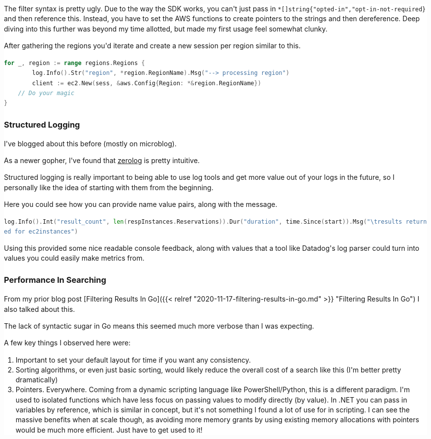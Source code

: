 
The filter syntax is pretty ugly.
Due to the way the SDK works, you can't just pass in `*[]string{"opted-in","opt-in-not-required}` and then reference this.
Instead, you have to set the AWS functions to create pointers to the strings and then dereference.
Deep diving into this further was beyond my time allotted, but made my first usage feel somewhat clunky.

After gathering the regions you'd iterate and create a new session per region similar to this.

```go
for _, region := range regions.Regions {
		log.Info().Str("region", *region.RegionName).Msg("--> processing region")
		client := ec2.New(sess, &aws.Config{Region: *&region.RegionName})
    // Do your magic
}
```

### Structured Logging

I've blogged about this before (mostly on microblog).

As a newer gopher, I've found that [zerolog](https://github.com/rs/zerolog) is pretty intuitive.

Structured logging is really important to being able to use log tools and get more value out of your logs in the future, so I personally like the idea of starting with them from the beginning.

Here you could see how you can provide name value pairs, along with the message.

```go
log.Info().Int("result_count", len(respInstances.Reservations)).Dur("duration", time.Since(start)).Msg("\tresults returned for ec2instances")
```

Using this provided some nice readable console feedback, along with values that a tool like Datadog's log parser could turn into values you could easily make metrics from.

### Performance In Searching

From my prior blog post [Filtering Results In Go]({{< relref "2020-11-17-filtering-results-in-go.md" >}} "Filtering Results In Go") I also talked about this.

The lack of syntactic sugar in Go means this seemed much more verbose than I was expecting.

A few key things I observed here were:

1. Important to set your default layout for time if you want any consistency.
1. Sorting algorithms, or even just basic sorting, would likely reduce the overall cost of a search like this (I'm better pretty dramatically)
1. Pointers. Everywhere. Coming from a dynamic scripting language like PowerShell/Python, this is a different paradigm.
I'm used to isolated functions which have less focus on passing values to modify directly (by value).
In .NET you can pass in variables by reference, which is similar in concept, but it's not something I found a lot of use for in scripting.
I can see the massive benefits when at scale though, as avoiding more memory grants by using existing memory allocations with pointers would be much more efficient. Just have to get used to it!
